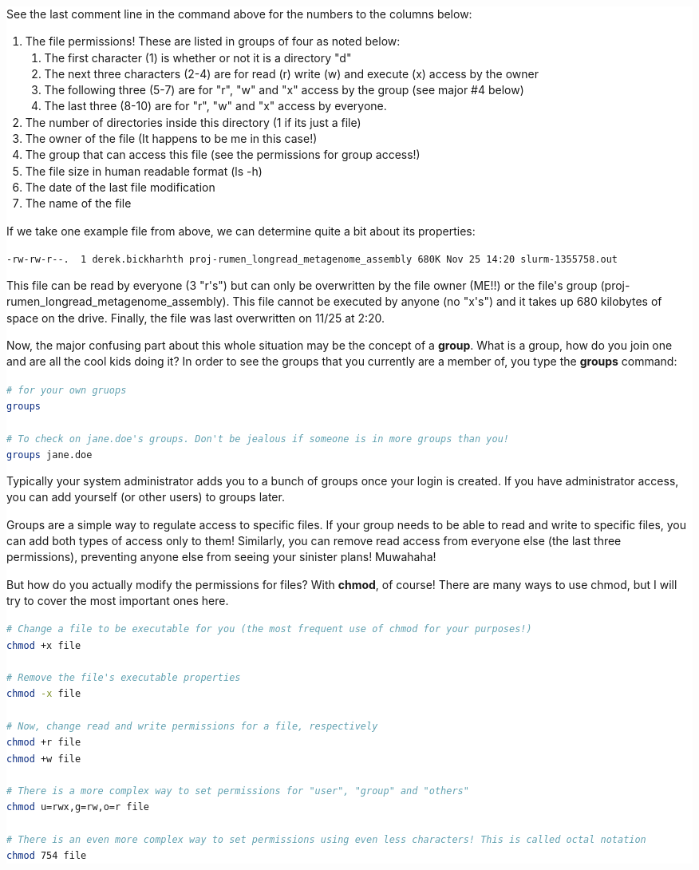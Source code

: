 See the last comment line in the command above for the numbers to the columns below:

1. The file permissions! These are listed in groups of four as noted below:
	1. The first character (1) is whether or not it is a directory "d"
	2. The next three characters (2-4) are for read (r) write (w) and execute (x) access by the owner
	3. The following three (5-7) are for "r", "w" and "x" access by the group (see major #4 below)
	4. The last three (8-10) are for "r", "w" and "x" access by everyone.
2. The number of directories inside this directory (1 if its just a file)
3. The owner of the file (It happens to be me in this case!)
4. The group that can access this file (see the permissions for group access!)
5. The file size in human readable format (ls -h)
6. The date of the last file modification
7. The name of the file

If we take one example file from above, we can determine quite a bit about its properties:

```bash
-rw-rw-r--.  1 derek.bickharhth proj-rumen_longread_metagenome_assembly 680K Nov 25 14:20 slurm-1355758.out
```

This file can be read by everyone (3 "r's") but can only be overwritten by the file owner (ME!!) or the file's group (proj-rumen_longread_metagenome_assembly). This file cannot be executed by anyone (no "x's") and it takes up 680 kilobytes of space on the drive. Finally, the file was last overwritten on 11/25 at 2:20. 

Now, the major confusing part about this whole situation may be the concept of a **group**. What is a group, how do you join one and are all the cool kids doing it? In order to see the groups that you currently are a member of, you type the **groups** command:

```bash
# for your own gruops
groups

# To check on jane.doe's groups. Don't be jealous if someone is in more groups than you!
groups jane.doe
```

Typically your system administrator adds you to a bunch of groups once your login is created. If you have administrator access, you can add yourself (or other users) to groups later.

Groups are a simple way to regulate access to specific files. If your group needs to be able to read and write to specific files, you can add both types of access only to them! Similarly, you can remove read access from everyone else (the last three permissions), preventing anyone else from seeing your sinister plans! Muwahaha!

But how do you actually modify the permissions for files? With **chmod**, of course! There are many ways to use chmod, but I will try to cover the most important ones here.

```bash
# Change a file to be executable for you (the most frequent use of chmod for your purposes!)
chmod +x file

# Remove the file's executable properties
chmod -x file

# Now, change read and write permissions for a file, respectively
chmod +r file
chmod +w file

# There is a more complex way to set permissions for "user", "group" and "others"
chmod u=rwx,g=rw,o=r file

# There is an even more complex way to set permissions using even less characters! This is called octal notation
chmod 754 file
```
